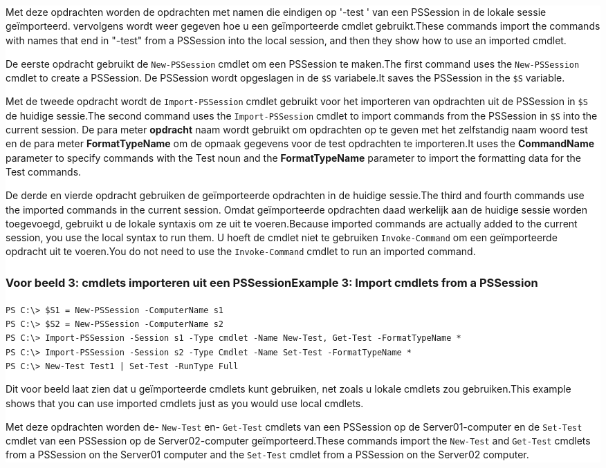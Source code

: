 <span data-ttu-id="a4bff-135">Met deze opdrachten worden de opdrachten met namen die eindigen op '-test ' van een PSSession in de lokale sessie geïmporteerd. vervolgens wordt weer gegeven hoe u een geïmporteerde cmdlet gebruikt.</span><span class="sxs-lookup"><span data-stu-id="a4bff-135">These commands import the commands with names that end in "-test" from a PSSession into the local session, and then they show how to use an imported cmdlet.</span></span>

<span data-ttu-id="a4bff-136">De eerste opdracht gebruikt de `New-PSSession` cmdlet om een PSSession te maken.</span><span class="sxs-lookup"><span data-stu-id="a4bff-136">The first command uses the `New-PSSession` cmdlet to create a PSSession.</span></span> <span data-ttu-id="a4bff-137">De PSSession wordt opgeslagen in de `$S` variabele.</span><span class="sxs-lookup"><span data-stu-id="a4bff-137">It saves the PSSession in the `$S` variable.</span></span>

<span data-ttu-id="a4bff-138">Met de tweede opdracht wordt de `Import-PSSession` cmdlet gebruikt voor het importeren van opdrachten uit de PSSession in `$S` de huidige sessie.</span><span class="sxs-lookup"><span data-stu-id="a4bff-138">The second command uses the `Import-PSSession` cmdlet to import commands from the PSSession in `$S` into the current session.</span></span> <span data-ttu-id="a4bff-139">De para meter **opdracht** naam wordt gebruikt om opdrachten op te geven met het zelfstandig naam woord test en de para meter **FormatTypeName** om de opmaak gegevens voor de test opdrachten te importeren.</span><span class="sxs-lookup"><span data-stu-id="a4bff-139">It uses the **CommandName** parameter to specify commands with the Test noun and the **FormatTypeName** parameter to import the formatting data for the Test commands.</span></span>

<span data-ttu-id="a4bff-140">De derde en vierde opdracht gebruiken de geïmporteerde opdrachten in de huidige sessie.</span><span class="sxs-lookup"><span data-stu-id="a4bff-140">The third and fourth commands use the imported commands in the current session.</span></span> <span data-ttu-id="a4bff-141">Omdat geïmporteerde opdrachten daad werkelijk aan de huidige sessie worden toegevoegd, gebruikt u de lokale syntaxis om ze uit te voeren.</span><span class="sxs-lookup"><span data-stu-id="a4bff-141">Because imported commands are actually added to the current session, you use the local syntax to run them.</span></span> <span data-ttu-id="a4bff-142">U hoeft de cmdlet niet te gebruiken `Invoke-Command` om een geïmporteerde opdracht uit te voeren.</span><span class="sxs-lookup"><span data-stu-id="a4bff-142">You do not need to use the `Invoke-Command` cmdlet to run an imported command.</span></span>

### <span data-ttu-id="a4bff-143">Voor beeld 3: cmdlets importeren uit een PSSession</span><span class="sxs-lookup"><span data-stu-id="a4bff-143">Example 3: Import cmdlets from a PSSession</span></span>

```
PS C:\> $S1 = New-PSSession -ComputerName s1
PS C:\> $S2 = New-PSSession -ComputerName s2
PS C:\> Import-PSSession -Session s1 -Type cmdlet -Name New-Test, Get-Test -FormatTypeName *
PS C:\> Import-PSSession -Session s2 -Type Cmdlet -Name Set-Test -FormatTypeName *
PS C:\> New-Test Test1 | Set-Test -RunType Full
```

<span data-ttu-id="a4bff-144">Dit voor beeld laat zien dat u geïmporteerde cmdlets kunt gebruiken, net zoals u lokale cmdlets zou gebruiken.</span><span class="sxs-lookup"><span data-stu-id="a4bff-144">This example shows that you can use imported cmdlets just as you would use local cmdlets.</span></span>

<span data-ttu-id="a4bff-145">Met deze opdrachten worden de- `New-Test` en- `Get-Test` cmdlets van een PSSession op de Server01-computer en de `Set-Test` cmdlet van een PSSession op de Server02-computer geïmporteerd.</span><span class="sxs-lookup"><span data-stu-id="a4bff-145">These commands import the `New-Test` and `Get-Test` cmdlets from a PSSession on the Server01 computer and the `Set-Test` cmdlet from a PSSession on the Server02 computer.</span></span>
